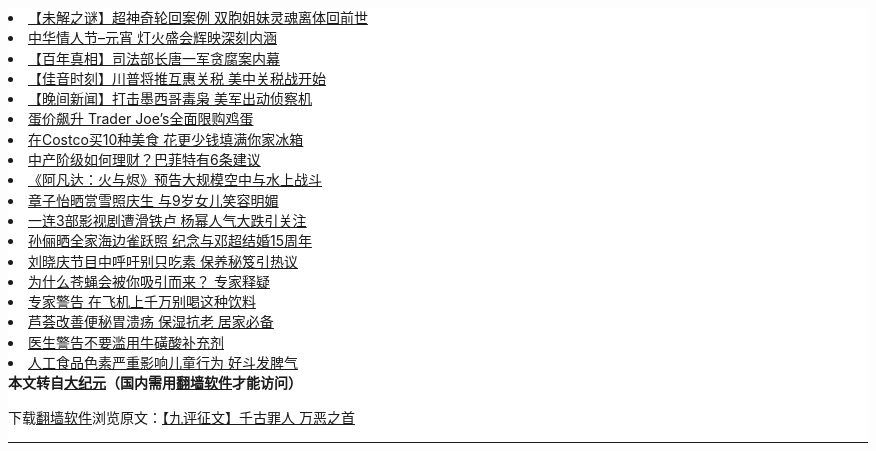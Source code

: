 <li><a href="https://github.com/1992513/djy/blob/master/gb/25/2/7/n14432297.md#1">【未解之谜】超神奇轮回案例 双胞姐妹灵魂离体回前世</a></li>
<li><a href="https://github.com/1992513/djy/blob/master/gb/25/2/6/n14431324.md#1">中华情人节&#8211;元宵  灯火盛会辉映深刻内涵</a></li>
<li><a href="https://github.com/1992513/djy/blob/master/gb/25/2/10/n14434279.md#1">【百年真相】司法部长唐一军贪腐案内幕</a></li>
<li><a href="https://github.com/1992513/djy/blob/master/gb/25/2/11/n14434940.md#1">【佳音时刻】川普将推互惠关税 美中关税战开始</a></li>
<li><a href="https://github.com/1992513/djy/blob/master/gb/25/2/8/n14432886.md#1">【晚间新闻】打击墨西哥毒枭 美军出动侦察机</a></li>
<li><a href="https://github.com/1992513/djy/blob/master/gb/25/2/8/n14432743.md#1">蛋价飙升 Trader Joe’s全面限购鸡蛋</a></li>
<li><a href="https://github.com/1992513/djy/blob/master/gb/25/2/7/n14431799.md#1">在Costco买10种美食 花更少钱填满你家冰箱</a></li>
<li><a href="https://github.com/1992513/djy/blob/master/gb/25/1/23/n14420988.md#1">中产阶级如何理财？巴菲特有6条建议</a></li>
<li><a href="https://github.com/1992513/djy/blob/master/gb/25/2/9/n14433164.md#1">《阿凡达：火与烬》预告大规模空中与水上战斗</a></li>
<li><a href="https://github.com/1992513/djy/blob/master/gb/25/2/10/n14434291.md#1">章子怡晒赏雪照庆生 与9岁女儿笑容明媚</a></li>
<li><a href="https://github.com/1992513/djy/blob/master/gb/25/2/10/n14434350.md#1">一连3部影视剧遭滑铁卢 杨幂人气大跌引关注</a></li>
<li><a href="https://github.com/1992513/djy/blob/master/gb/25/2/8/n14432827.md#1">孙俪晒全家海边雀跃照 纪念与邓超结婚15周年</a></li>
<li><a href="https://github.com/1992513/djy/blob/master/gb/25/2/8/n14432882.md#1">刘晓庆节目中呼吁别只吃素 保养秘笈引热议</a></li>
<li><a href="https://github.com/1992513/djy/blob/master/gb/25/2/10/n14433933.md#1">为什么苍蝇会被你吸引而来？ 专家释疑</a></li>
<li><a href="https://github.com/1992513/djy/blob/master/gb/25/2/11/n14434559.md#1">专家警告 在飞机上千万别喝这种饮料</a></li>
<li><a href="https://github.com/1992513/djy/blob/master/gb/25/2/6/n14430821.md#1">芦荟改善便秘胃溃疡 保湿抗老 居家必备</a></li>
<li><a href="https://github.com/1992513/djy/blob/master/gb/25/1/31/n14426644.md#1">医生警告不要滥用牛磺酸补充剂</a></li>
<li><a href="https://github.com/1992513/djy/blob/master/gb/25/2/2/n14428232.md#1">人工食品色素严重影响儿童行为 好斗发脾气</a></li>
<strong>本文转自<a href="https://www.epochtimes.com">大纪元</a>（国内需用<a href="https://github.com/1992513/www/blob/master/README.md#8">翻墙软件</a>才能访问）</strong><p>下载<a href="https://github.com/1992513/www/blob/master/README.md#8">翻墙软件</a>浏览原文：<a href="https://www.epochtimes.com/gb/4/12/5/n737895.htm">【九评征文】千古罪人 万恶之首</a></p><hr>